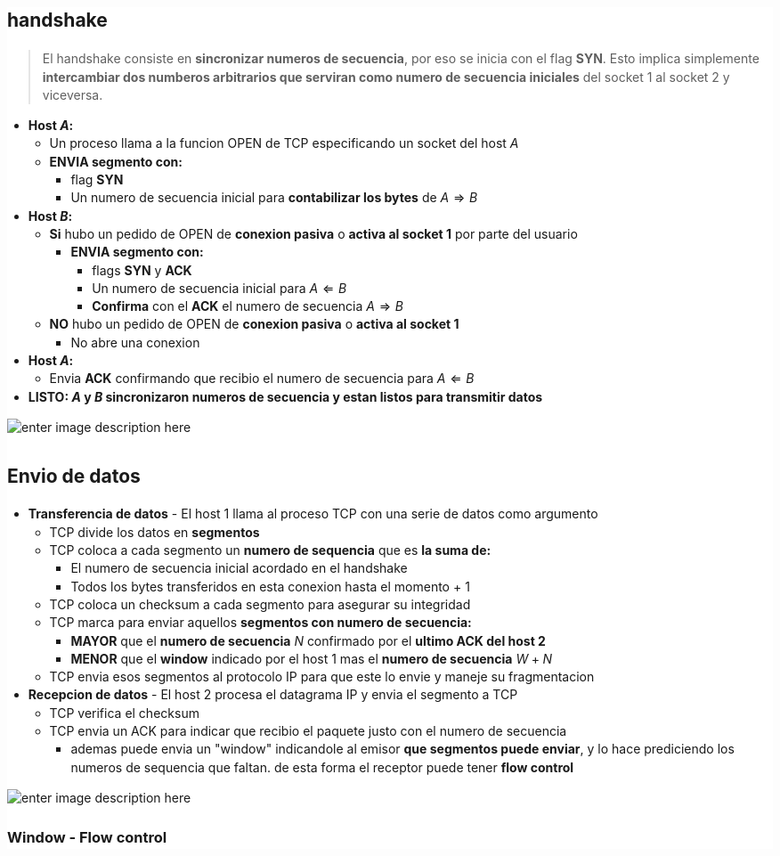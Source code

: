 ## handshake

>El handshake consiste en **sincronizar numeros de secuencia**, por eso se inicia con el flag **SYN**.
Esto implica simplemente **intercambiar dos numberos arbitrarios que serviran como numero de secuencia iniciales** del socket 1 al socket 2 y viceversa.


* **Host $A$:**
	* Un proceso llama a la funcion OPEN de TCP especificando un socket del host $A$
	* **ENVIA segmento con:**
		* flag **SYN** 
		* Un numero de secuencia inicial para **contabilizar los bytes** de $A \Rightarrow B$
* **Host $B$:**
	* **Si** hubo un pedido de OPEN de **conexion pasiva** o **activa al socket 1** por parte del  usuario
		* **ENVIA segmento con:**
			* flags **SYN** y **ACK**
			* Un numero de secuencia inicial para $A \Leftarrow B$
			* **Confirma** con el **ACK** el numero de secuencia $A \Rightarrow B$
	* **NO** hubo un pedido de OPEN de **conexion pasiva** o **activa al socket 1**
		* No abre una conexion  
* **Host $A$:**
	* Envia **ACK**  confirmando que recibio el numero de secuencia  para $A \Leftarrow B$
* **LISTO: $A$ y $B$ sincronizaron numeros de secuencia y estan listos para transmitir datos** 

![enter image description here](https://lh3.googleusercontent.com/g4NJoKyKTSm6HKK5RMVWHsWuIFYbppY3FYymquvVB3dsWOoKjVI5GKCe_-HkaHP2A3Kw2kNo0f7K)


## Envio de datos

* **Transferencia de datos** - El host 1 llama al proceso TCP con una serie de datos como argumento
	 *  TCP divide los datos en **segmentos**  
	* TCP coloca a cada segmento un **numero de sequencia** que es **la suma de:** 
		 *  El numero de secuencia inicial acordado en el handshake
		 * Todos los bytes transferidos en esta conexion hasta el momento + 1 
	 * TCP coloca un checksum a cada segmento para asegurar su integridad
	 * TCP marca para enviar aquellos **segmentos con numero de secuencia:**
		 *  **MAYOR** que  el **numero de secuencia** $N$ confirmado por el **ultimo ACK del host 2**
		 *   **MENOR** que el **window** indicado por el host 1  mas el **numero de secuencia** $W+N$
	 * TCP envia esos segmentos al protocolo IP para que este lo envie y maneje su fragmentacion
 * **Recepcion de datos** -   El host 2 procesa el datagrama IP y envia el segmento a TCP
	 * TCP verifica el checksum
	 * TCP envia un ACK para indicar que recibio el paquete justo con el numero de secuencia
		 * ademas puede envia un "window" indicandole al emisor **que segmentos puede enviar**, y lo hace prediciendo los numeros de sequencia que faltan. de esta forma el receptor puede tener **flow control** 


![enter image description here](https://lh3.googleusercontent.com/PmAW7mcGdiL25ZayYsVyKrJnGx36EIbXLspaPDRl33NSOfZTGRQ48GsuscbkLcxeXiq0g260Jzzc)


### Window - Flow control
